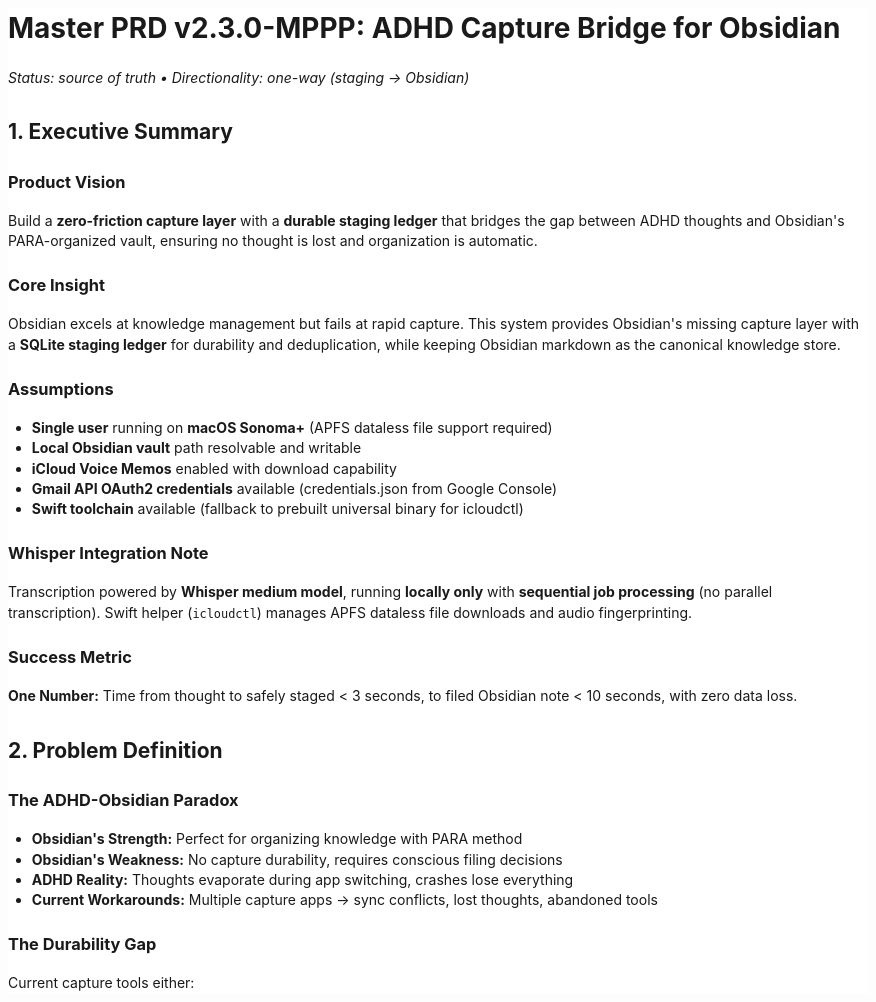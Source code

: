 # Master PRD v2.3.0-MPPP: ADHD Capture Bridge for Obsidian

_Status: source of truth • Directionality: one-way (staging → Obsidian)_

## 1. Executive Summary

### Product Vision

Build a **zero-friction capture layer** with a **durable staging ledger** that bridges the gap between ADHD thoughts and Obsidian's PARA-organized vault, ensuring no thought is lost and organization is automatic.

### Core Insight

Obsidian excels at knowledge management but fails at rapid capture. This system provides Obsidian's missing capture layer with a **SQLite staging ledger** for durability and deduplication, while keeping Obsidian markdown as the canonical knowledge store.

### Assumptions

- **Single user** running on **macOS Sonoma+** (APFS dataless file support required)
- **Local Obsidian vault** path resolvable and writable
- **iCloud Voice Memos** enabled with download capability
- **Gmail API OAuth2 credentials** available (credentials.json from Google Console)
- **Swift toolchain** available (fallback to prebuilt universal binary for icloudctl)

### Whisper Integration Note

Transcription powered by **Whisper medium model**, running **locally only** with **sequential job processing** (no parallel transcription). Swift helper (`icloudctl`) manages APFS dataless file downloads and audio fingerprinting.

### Success Metric

**One Number:** Time from thought to safely staged < 3 seconds, to filed Obsidian note < 10 seconds, with zero data loss.

## 2. Problem Definition

### The ADHD-Obsidian Paradox

- **Obsidian's Strength:** Perfect for organizing knowledge with PARA method
- **Obsidian's Weakness:** No capture durability, requires conscious filing decisions
- **ADHD Reality:** Thoughts evaporate during app switching, crashes lose everything
- **Current Workarounds:** Multiple capture apps → sync conflicts, lost thoughts, abandoned tools

### The Durability Gap

Current capture tools either:
